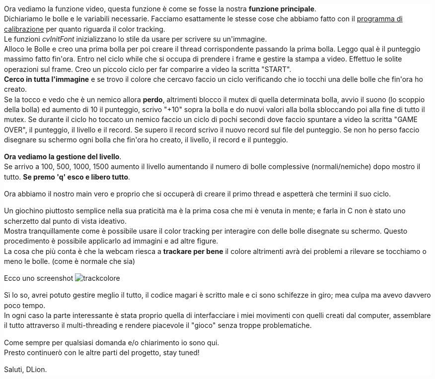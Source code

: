 Ora vediamo la funzione video, questa funzione è come se fosse la nostra **funzione principale**.   
Dichiariamo le bolle e le variabili necessarie. Facciamo esattamente le stesse cose che abbiamo fatto con il [programma di calibrazione](/examproject-parte-1/) per quanto riguarda il color tracking.   
Le funzioni *cvInitFont* inizializzano lo stile da usare per scrivere su un'immagine.   
Alloco le Bolle e creo una prima bolla per poi creare il thread corrispondente passando la prima bolla. Leggo qual è il punteggio massimo fatto fin'ora. Entro nel ciclo while che si occupa di prendere i frame e gestire la stampa a video. Effettuo le solite operazioni sul frame. Creo un piccolo ciclo per far comparire a video la scritta "START".   
**Cerco in tutta l'immagine** e se trovo il colore che cercavo faccio un ciclo verificando che io tocchi una delle bolle che fin'ora ho creato.   
Se la tocco e vedo che è un nemico allora **perdo**, altrimenti blocco il mutex di quella determinata bolla, avvio il suono (lo scoppio della bolla) ed aumento di 10 il punteggio, scrivo "+10" sopra la bolla e do nuovi valori alla bolla sbloccando poi alla fine di tutto il mutex. Se durante il ciclo ho toccato un nemico faccio un ciclo di pochi secondi dove faccio spuntare a video la scritta "GAME OVER", il punteggio, il livello e il record. Se supero il record scrivo il nuovo record sul file del punteggio. Se non ho perso faccio disegnare su schermo ogni bolla che fin'ora ho creato, il livello, il record e il punteggio.

**Ora vediamo la gestione del livello**.   
Se arrivo a 100, 500, 1000, 1500 aumento il livello aumentando il numero di bolle complessive (normali/nemiche) dopo mostro il tutto. **Se premo 'q' esco e libero tutto**.

Ora abbiamo il nostro main vero e proprio che si occuperà di creare il primo thread e aspetterà che termini il suo ciclo.


Un giochino piuttosto semplice nella sua praticità ma è la prima cosa che mi è venuta in mente; e farla in C non è stato uno scherzetto dal punto di vista ideativo.   
Mostra tranquillamente come è possibile usare il color tracking per interagire con delle bolle disegnate su schermo. Questo procedimento è possibile applicarlo ad immagini e ad altre figure.   
La cosa che più conta è che la webcam riesca a **trackare per bene** il colore altrimenti avrà dei problemi a rilevare se tocchiamo o meno le bolle. (come è normale che sia)

Ecco uno screenshot
![trackcolore]({{site.image_url}}/examproject-parte-2.png)

Sì lo so, avrei potuto gestire meglio il tutto, il codice magari è scritto male e ci sono schifezze in giro; mea culpa ma avevo davvero poco tempo.   
In ogni caso la parte interessante è stata proprio quella di interfacciare i miei movimenti con quelli creati dal computer, assemblare il tutto attraverso il multi-threading e rendere piacevole il "gioco" senza troppe problematiche.

Come sempre per qualsiasi domanda e/o chiarimento io sono qui.   
Presto continuerò con le altre parti del progetto, stay tuned!

Saluti, DLion.
